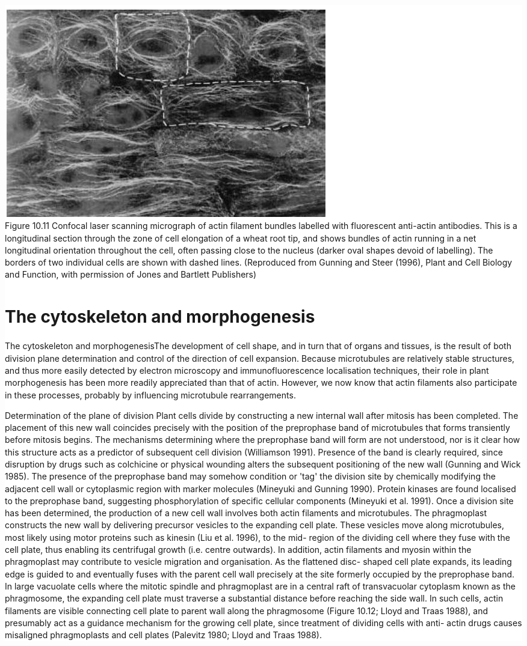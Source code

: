 ![](images/a3ab63344f52407f34a986e82601853723d3c2d1526affc821f3e3d2744cb66f.jpg)  
Figure 10.11 Confocal laser scanning micrograph of actin filament bundles labelled with fluorescent anti-actin antibodies. This is a longitudinal section through the zone of cell elongation of a wheat root tip, and shows bundles of actin running in a net longitudinal orientation throughout the cell, often passing close to the nucleus (darker oval shapes devoid of labelling). The borders of two individual cells are shown with dashed lines. (Reproduced from Gunning and Steer (1996), Plant and Cell Biology and Function, with permission of Jones and Bartlett Publishers)

# The cytoskeleton and morphogenesis

The cytoskeleton and morphogenesisThe development of cell shape, and in turn that of organs and tissues, is the result of both division plane determination and control of the direction of cell expansion. Because microtubules are relatively stable structures, and thus more easily detected by electron microscopy and immunofluorescence localisation techniques, their role in plant morphogenesis has been more readily appreciated than that of actin. However, we now know that actin filaments also participate in these processes, probably by influencing microtubule rearrangements.

Determination of the plane of division Plant cells divide by constructing a new internal wall after mitosis has been completed. The placement of this new wall coincides precisely with the position of the preprophase band of microtubules that forms transiently before mitosis begins. The mechanisms determining where the preprophase band will form are not understood, nor is it clear how this structure acts as a predictor of subsequent cell division (Williamson 1991). Presence of the band is clearly required, since disruption by drugs such as colchicine or physical wounding alters the subsequent positioning of the new wall (Gunning and Wick 1985). The presence of the preprophase band may somehow condition or 'tag' the division site by chemically modifying the adjacent cell wall or cytoplasmic region with marker molecules (Mineyuki and Gunning 1990). Protein kinases are found localised to the preprophase band, suggesting phosphorylation of specific cellular components (Mineyuki et al. 1991). Once a division site has been determined, the production of a new cell wall involves both actin filaments and microtubules. The phragmoplast constructs the new wall by delivering precursor vesicles to the expanding cell plate. These vesicles move along microtubules, most likely using motor proteins such as kinesin (Liu et al. 1996), to the mid- region of the dividing cell where they fuse with the cell plate, thus enabling its centrifugal growth (i.e. centre outwards). In addition, actin filaments and myosin within the phragmoplast may contribute to vesicle migration and organisation. As the flattened disc- shaped cell plate expands, its leading edge is guided to and eventually fuses with the parent cell wall precisely at the site formerly occupied by the preprophase band. In large vacuolate cells where the mitotic spindle and phragmoplast are in a central raft of transvacuolar cytoplasm known as the phragmosome, the expanding cell plate must traverse a substantial distance before reaching the side wall. In such cells, actin filaments are visible connecting cell plate to parent wall along the phragmosome (Figure 10.12; Lloyd and Traas 1988), and presumably act as a guidance mechanism for the growing cell plate, since treatment of dividing cells with anti- actin drugs causes misaligned phragmoplasts and cell plates (Palevitz 1980; Lloyd and Traas 1988).
